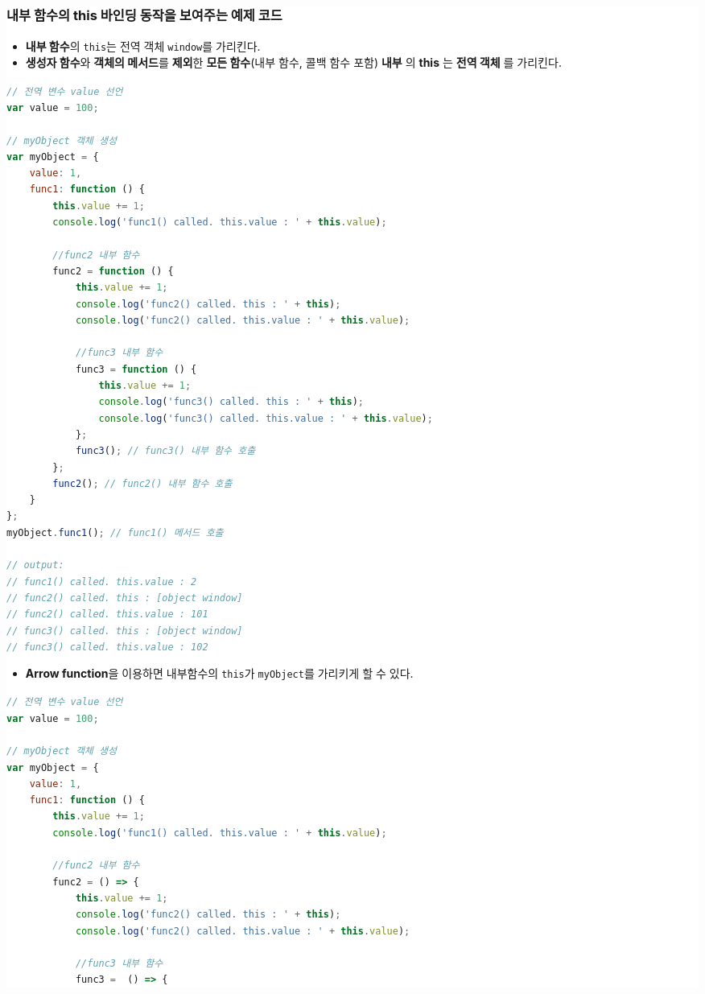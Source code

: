 ### 내부 함수의 this 바인딩 동작을 보여주는 예제 코드

- **내부 함수**의 `this`는 전역 객체 `window`를 가리킨다.
- **생성자 함수**와 **객체의 메서드**를 **제외**한 **모든 함수**(내부 함수, 콜백 함수 포함) **내부** 의  **this** 는 **전역 객체** 를 가리킨다.

```javascript
// 전역 변수 value 선언
var value = 100;

// myObject 객체 생성
var myObject = {
    value: 1,
    func1: function () {
        this.value += 1;
        console.log('func1() called. this.value : ' + this.value);

        //func2 내부 함수
        func2 = function () {
            this.value += 1;
            console.log('func2() called. this : ' + this);
            console.log('func2() called. this.value : ' + this.value);
            
            //func3 내부 함수
            func3 = function () {
                this.value += 1;
                console.log('func3() called. this : ' + this);
                console.log('func3() called. this.value : ' + this.value);
            };
            func3(); // func3() 내부 함수 호출
        };
        func2(); // func2() 내부 함수 호출
    }
};
myObject.func1(); // func1() 메서드 호출

// output:
// func1() called. this.value : 2
// func2() called. this : [object window]
// func2() called. this.value : 101
// func3() called. this : [object window]
// func3() called. this.value : 102
```


- **Arrow function**을 이용하면 내부함수의 `this`가 `myObject`를 가리키게 할 수 있다.

```javascript
// 전역 변수 value 선언
var value = 100;

// myObject 객체 생성
var myObject = {
    value: 1,
    func1: function () {
        this.value += 1;
        console.log('func1() called. this.value : ' + this.value);

        //func2 내부 함수
        func2 = () => {
            this.value += 1;
            console.log('func2() called. this : ' + this);
            console.log('func2() called. this.value : ' + this.value);

            //func3 내부 함수
            func3 =  () => {
```